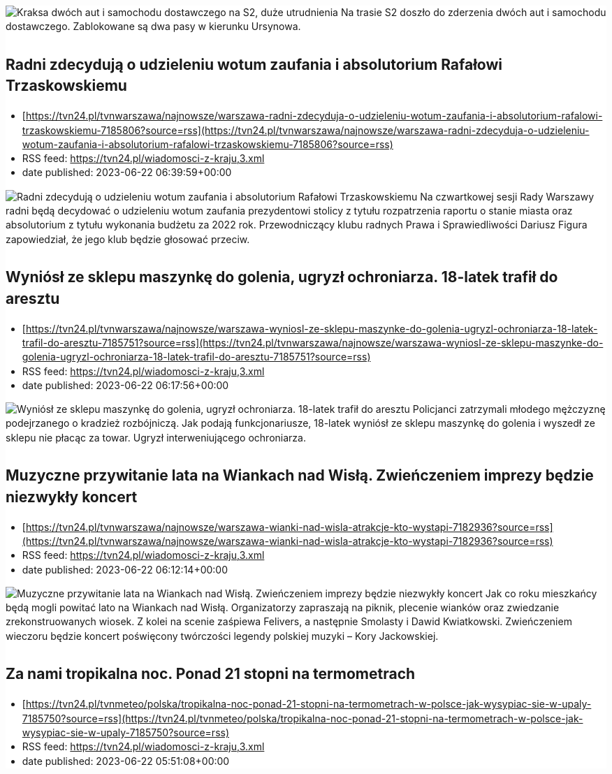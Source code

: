 <img alt="Kraksa dwóch aut i samochodu dostawczego na S2, duże utrudnienia " src="https://tvn24.pl/tvnwarszawa/najnowsze/cdn-zdjecie-2v04zr-zderzenie-na-s2-7185869/alternates/LANDSCAPE_1280" />
    Na trasie S2 doszło do zderzenia dwóch aut i samochodu dostawczego. Zablokowane są dwa pasy w kierunku Ursynowa.

## Radni zdecydują o udzieleniu wotum zaufania i absolutorium Rafałowi Trzaskowskiemu
 - [https://tvn24.pl/tvnwarszawa/najnowsze/warszawa-radni-zdecyduja-o-udzieleniu-wotum-zaufania-i-absolutorium-rafalowi-trzaskowskiemu-7185806?source=rss](https://tvn24.pl/tvnwarszawa/najnowsze/warszawa-radni-zdecyduja-o-udzieleniu-wotum-zaufania-i-absolutorium-rafalowi-trzaskowskiemu-7185806?source=rss)
 - RSS feed: https://tvn24.pl/wiadomosci-z-kraju,3.xml
 - date published: 2023-06-22 06:39:59+00:00

<img alt="Radni zdecydują o udzieleniu wotum zaufania i absolutorium Rafałowi Trzaskowskiemu" src="https://tvn24.pl/tvnwarszawa/najnowsze/cdn-zdjecie-efi3xj-rada-warszawy-zdjecie-ilustracyjne-4545034/alternates/LANDSCAPE_1280" />
    Na czwartkowej sesji Rady Warszawy radni będą decydować o udzieleniu wotum zaufania prezydentowi stolicy z tytułu rozpatrzenia raportu o stanie miasta oraz absolutorium z tytułu wykonania budżetu za 2022 rok. Przewodniczący klubu radnych Prawa i Sprawiedliwości Dariusz Figura zapowiedział, że jego klub będzie głosować przeciw.

## Wyniósł ze sklepu maszynkę do golenia, ugryzł ochroniarza. 18-latek trafił do aresztu
 - [https://tvn24.pl/tvnwarszawa/najnowsze/warszawa-wyniosl-ze-sklepu-maszynke-do-golenia-ugryzl-ochroniarza-18-latek-trafil-do-aresztu-7185751?source=rss](https://tvn24.pl/tvnwarszawa/najnowsze/warszawa-wyniosl-ze-sklepu-maszynke-do-golenia-ugryzl-ochroniarza-18-latek-trafil-do-aresztu-7185751?source=rss)
 - RSS feed: https://tvn24.pl/wiadomosci-z-kraju,3.xml
 - date published: 2023-06-22 06:17:56+00:00

<img alt="Wyniósł ze sklepu maszynkę do golenia, ugryzł ochroniarza. 18-latek trafił do aresztu" src="https://tvn24.pl/tvnwarszawa/najnowsze/cdn-zdjecie-wptays-policjanci-zatrzymali-18-latka-podejrzanego-o-kradziez-rozbojnicza-7185756/alternates/LANDSCAPE_1280" />
    Policjanci zatrzymali młodego mężczyznę podejrzanego o kradzież rozbójniczą. Jak podają funkcjonariusze, 18-latek wyniósł ze sklepu maszynkę do golenia i wyszedł ze sklepu nie płacąc za towar. Ugryzł interweniującego ochroniarza.

## Muzyczne przywitanie lata na Wiankach nad Wisłą. Zwieńczeniem imprezy będzie niezwykły koncert
 - [https://tvn24.pl/tvnwarszawa/najnowsze/warszawa-wianki-nad-wisla-atrakcje-kto-wystapi-7182936?source=rss](https://tvn24.pl/tvnwarszawa/najnowsze/warszawa-wianki-nad-wisla-atrakcje-kto-wystapi-7182936?source=rss)
 - RSS feed: https://tvn24.pl/wiadomosci-z-kraju,3.xml
 - date published: 2023-06-22 06:12:14+00:00

<img alt="Muzyczne przywitanie lata na Wiankach nad Wisłą. Zwieńczeniem imprezy będzie niezwykły koncert" src="https://tvn24.pl/tvnwarszawa/najnowsze/cdn-zdjecie-c9e2aq-wianki-nad-wisla-512265/alternates/LANDSCAPE_1280" />
    Jak co roku mieszkańcy będą mogli powitać lato na Wiankach nad Wisłą. Organizatorzy zapraszają na piknik, plecenie wianków oraz zwiedzanie zrekonstruowanych wiosek. Z kolei na scenie zaśpiewa Felivers, a następnie Smolasty i Dawid Kwiatkowski. Zwieńczeniem wieczoru będzie koncert poświęcony twórczości legendy polskiej muzyki – Kory Jackowskiej.

## Za nami tropikalna noc. Ponad 21 stopni na termometrach
 - [https://tvn24.pl/tvnmeteo/polska/tropikalna-noc-ponad-21-stopni-na-termometrach-w-polsce-jak-wysypiac-sie-w-upaly-7185750?source=rss](https://tvn24.pl/tvnmeteo/polska/tropikalna-noc-ponad-21-stopni-na-termometrach-w-polsce-jak-wysypiac-sie-w-upaly-7185750?source=rss)
 - RSS feed: https://tvn24.pl/wiadomosci-z-kraju,3.xml
 - date published: 2023-06-22 05:51:08+00:00
